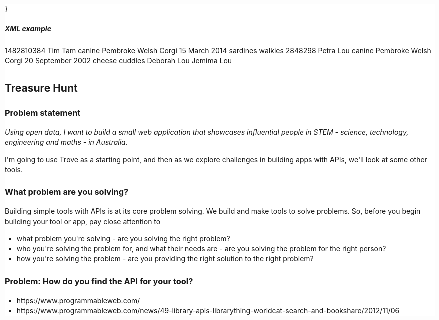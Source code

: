 }

##### XML example

<?xml version="1.0" encoding="UTF-8"?>
<animal>
  <id>1482810384</id>
  <name>Tim Tam</name>
  <species>canine</species>
  <breed>Pembroke Welsh Corgi</breed>
  <dob>15 March 2014<dob>
  <faveFood>sardines</faveFood>
  <faveWord>walkies</faveWord>
  <offspring></offspring>
<animal>
<animal>
  <id>2848298</id>
  <name>Petra Lou</name>
  <species>canine</species>
  <breed>Pembroke Welsh Corgi</breed>
  <dob>20 September 2002<dob>
  <faveFood>cheese</faveFood>
  <faveWord>cuddles</faveWord>
  <offspring>
    <name>Deborah Lou</name>
    <name>Jemima Lou</name>
  </offspring>
<animal>


## Treasure Hunt

### Problem statement

_Using open data, I want to build a small web application that showcases influential people in STEM - science, technology, engineering and maths - in Australia._

I'm going to use Trove as a starting point, and then as we explore challenges in building apps with APIs, we'll look at some other tools.

### What problem are you solving?

Building simple tools with APIs is at its core problem solving. We build and make tools to solve problems. So, before you begin building your tool or app, pay close attention to

* what problem you're solving - are you solving the right problem?
* who you're solving the problem for, and what their needs are - are you solving the problem for the right person?
* how you're solving the problem - are you providing the right solution to the right problem?

### Problem: How do you find the API for your tool?

* https://www.programmableweb.com/
* https://www.programmableweb.com/news/49-library-apis-librarything-worldcat-search-and-bookshare/2012/11/06
